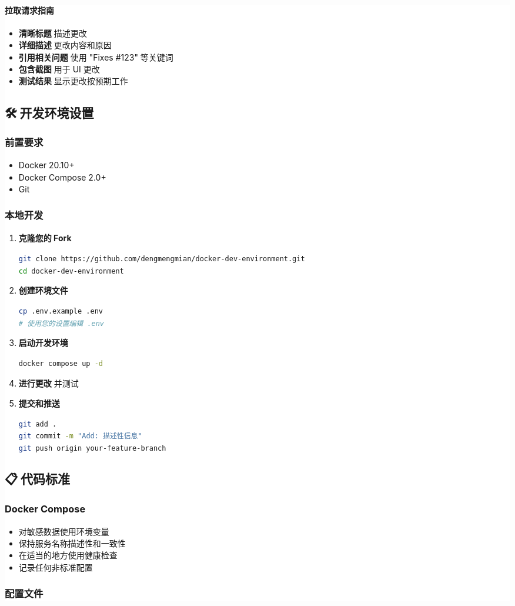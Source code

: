 
#### 拉取请求指南

- **清晰标题** 描述更改
- **详细描述** 更改内容和原因
- **引用相关问题** 使用 "Fixes #123" 等关键词
- **包含截图** 用于 UI 更改
- **测试结果** 显示更改按预期工作

## 🛠️ 开发环境设置

### 前置要求

- Docker 20.10+
- Docker Compose 2.0+
- Git

### 本地开发

1. **克隆您的 Fork**
   ```bash
   git clone https://github.com/dengmengmian/docker-dev-environment.git
   cd docker-dev-environment
   ```

2. **创建环境文件**
   ```bash
   cp .env.example .env
   # 使用您的设置编辑 .env
   ```

3. **启动开发环境**
   ```bash
   docker compose up -d
   ```

4. **进行更改** 并测试

5. **提交和推送**
   ```bash
   git add .
   git commit -m "Add: 描述性信息"
   git push origin your-feature-branch
   ```

## 📋 代码标准

### Docker Compose

- 对敏感数据使用环境变量
- 保持服务名称描述性和一致性
- 在适当的地方使用健康检查
- 记录任何非标准配置

### 配置文件
